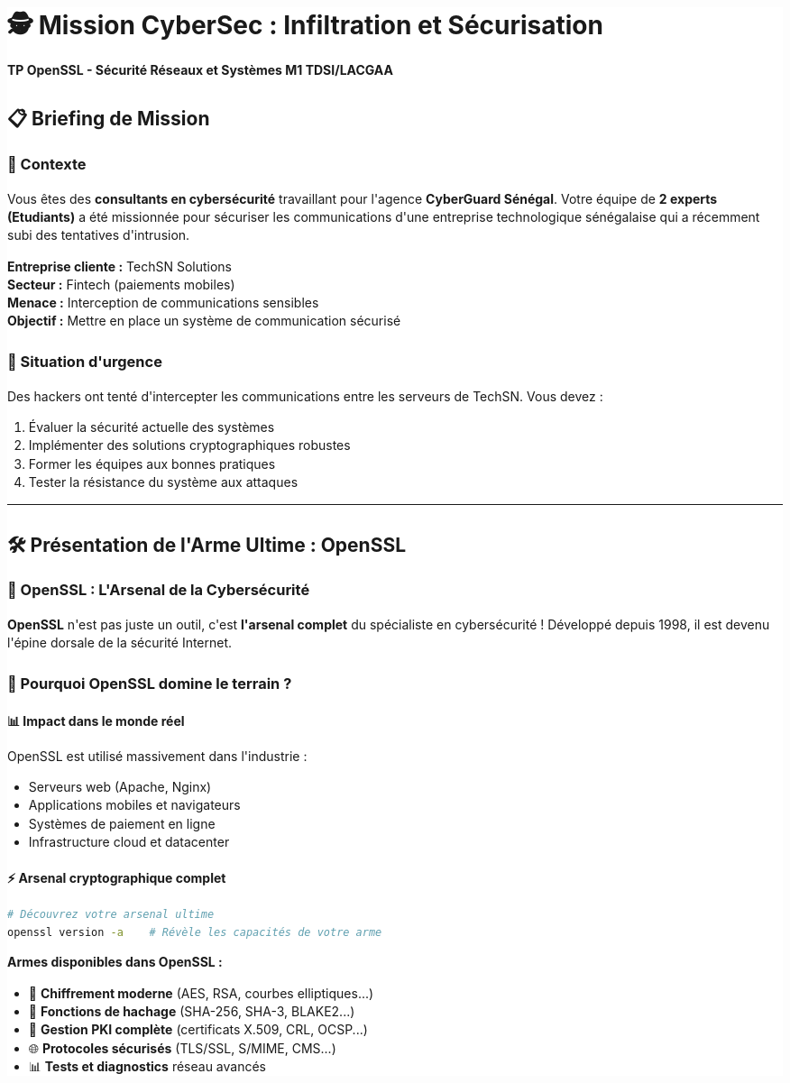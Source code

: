 # 🕵️ Mission CyberSec : Infiltration et Sécurisation
**TP OpenSSL - Sécurité Réseaux et Systèmes M1 TDSI/LACGAA**

## 📋 Briefing de Mission

### 🎯 Contexte
Vous êtes des **consultants en cybersécurité** travaillant pour l'agence **CyberGuard Sénégal**. Votre équipe de **2 experts (Etudiants)** a été missionnée pour sécuriser les communications d'une entreprise technologique sénégalaise qui a récemment subi des tentatives d'intrusion. 

**Entreprise cliente :** TechSN Solutions  
**Secteur :** Fintech (paiements mobiles)  
**Menace :** Interception de communications sensibles  
**Objectif :** Mettre en place un système de communication sécurisé

### 🚨 Situation d'urgence
Des hackers ont tenté d'intercepter les communications entre les serveurs de TechSN. Vous devez :
1. Évaluer la sécurité actuelle des systèmes
2. Implémenter des solutions cryptographiques robustes
3. Former les équipes aux bonnes pratiques
4. Tester la résistance du système aux attaques

---

## 🛠️ Présentation de l'Arme Ultime : OpenSSL

### 🌟 OpenSSL : L'Arsenal de la Cybersécurité

**OpenSSL** n'est pas juste un outil, c'est **l'arsenal complet** du spécialiste en cybersécurité ! Développé depuis 1998, il est devenu l'épine dorsale de la sécurité Internet.

### 🚀 Pourquoi OpenSSL domine le terrain ?

#### **📊 Impact dans le monde réel**
OpenSSL est utilisé massivement dans l'industrie :
- Serveurs web (Apache, Nginx)
- Applications mobiles et navigateurs
- Systèmes de paiement en ligne
- Infrastructure cloud et datacenter

#### **⚡ Arsenal cryptographique complet**
```bash
# Découvrez votre arsenal ultime
openssl version -a    # Révèle les capacités de votre arme
```

**Armes disponibles dans OpenSSL :**
- 🔐 **Chiffrement moderne** (AES, RSA, courbes elliptiques...)
- 🔏 **Fonctions de hachage** (SHA-256, SHA-3, BLAKE2...)
- 📜 **Gestion PKI complète** (certificats X.509, CRL, OCSP...)
- 🌐 **Protocoles sécurisés** (TLS/SSL, S/MIME, CMS...)
- 📊 **Tests et diagnostics** réseau avancés
